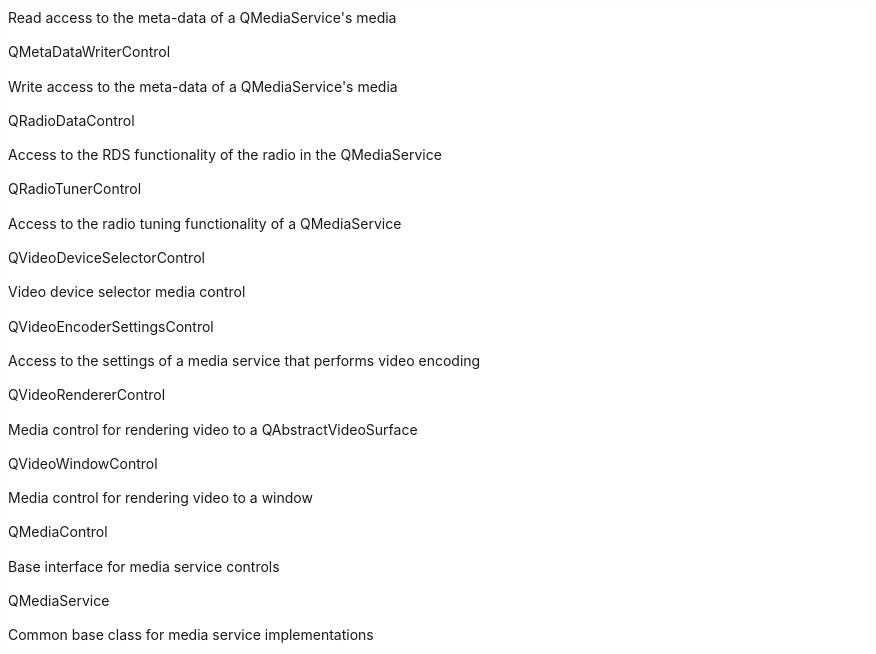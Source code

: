 <td><p>Read access to the meta-data of a QMediaService's media</p></td>
</tr>
<tr class="odd">
<td><p>QMetaDataWriterControl</p></td>
<td><p>Write access to the meta-data of a QMediaService's media</p></td>
</tr>
<tr class="even">
<td><p>QRadioDataControl</p></td>
<td><p>Access to the RDS functionality of the radio in the QMediaService</p></td>
</tr>
<tr class="odd">
<td><p>QRadioTunerControl</p></td>
<td><p>Access to the radio tuning functionality of a QMediaService</p></td>
</tr>
<tr class="even">
<td><p>QVideoDeviceSelectorControl</p></td>
<td><p>Video device selector media control</p></td>
</tr>
<tr class="odd">
<td><p>QVideoEncoderSettingsControl</p></td>
<td><p>Access to the settings of a media service that performs video encoding</p></td>
</tr>
<tr class="even">
<td><p>QVideoRendererControl</p></td>
<td><p>Media control for rendering video to a QAbstractVideoSurface</p></td>
</tr>
<tr class="odd">
<td><p>QVideoWindowControl</p></td>
<td><p>Media control for rendering video to a window</p></td>
</tr>
<tr class="even">
<td><p>QMediaControl</p></td>
<td><p>Base interface for media service controls</p></td>
</tr>
<tr class="odd">
<td><p>QMediaService</p></td>
<td><p>Common base class for media service implementations</p></td>
</tr>
</tbody>
</table>

